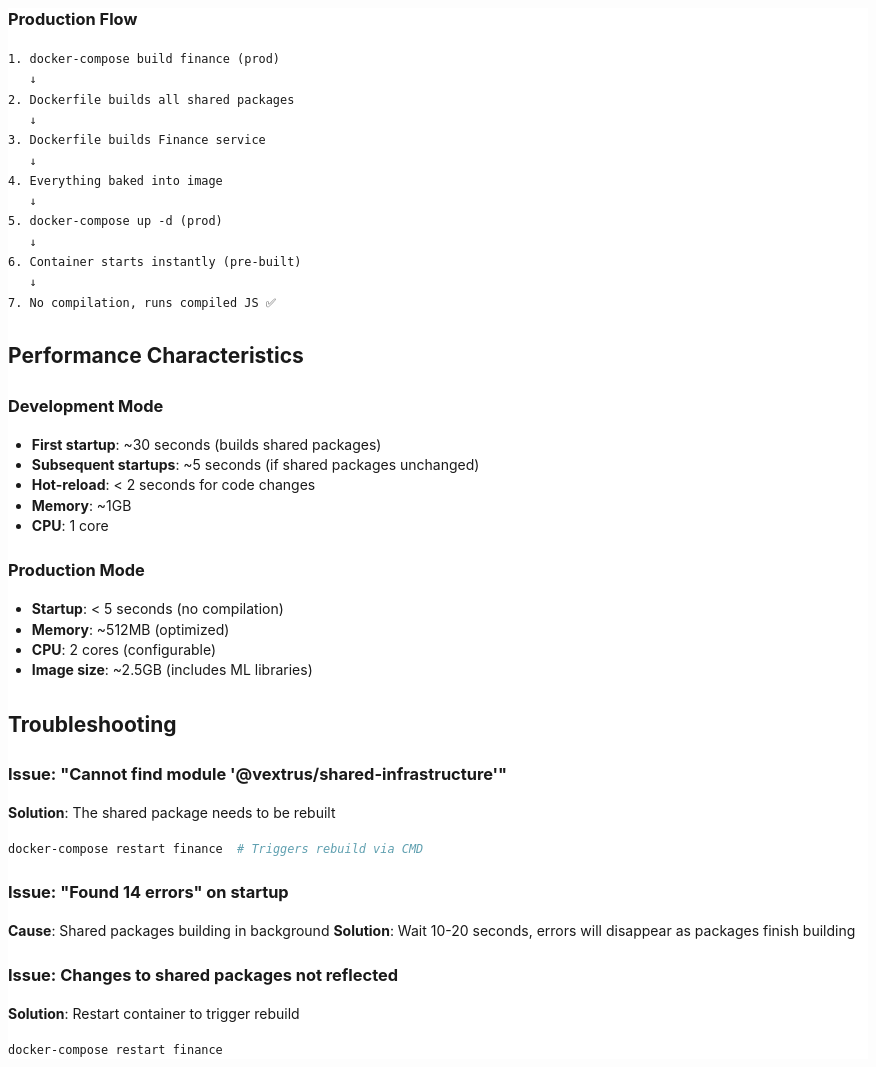### Production Flow
```
1. docker-compose build finance (prod)
   ↓
2. Dockerfile builds all shared packages
   ↓
3. Dockerfile builds Finance service
   ↓
4. Everything baked into image
   ↓
5. docker-compose up -d (prod)
   ↓
6. Container starts instantly (pre-built)
   ↓
7. No compilation, runs compiled JS ✅
```

## Performance Characteristics

### Development Mode
- **First startup**: ~30 seconds (builds shared packages)
- **Subsequent startups**: ~5 seconds (if shared packages unchanged)
- **Hot-reload**: < 2 seconds for code changes
- **Memory**: ~1GB
- **CPU**: 1 core

### Production Mode
- **Startup**: < 5 seconds (no compilation)
- **Memory**: ~512MB (optimized)
- **CPU**: 2 cores (configurable)
- **Image size**: ~2.5GB (includes ML libraries)

## Troubleshooting

### Issue: "Cannot find module '@vextrus/shared-infrastructure'"
**Solution**: The shared package needs to be rebuilt
```bash
docker-compose restart finance  # Triggers rebuild via CMD
```

### Issue: "Found 14 errors" on startup
**Cause**: Shared packages building in background
**Solution**: Wait 10-20 seconds, errors will disappear as packages finish building

### Issue: Changes to shared packages not reflected
**Solution**: Restart container to trigger rebuild
```bash
docker-compose restart finance
```

